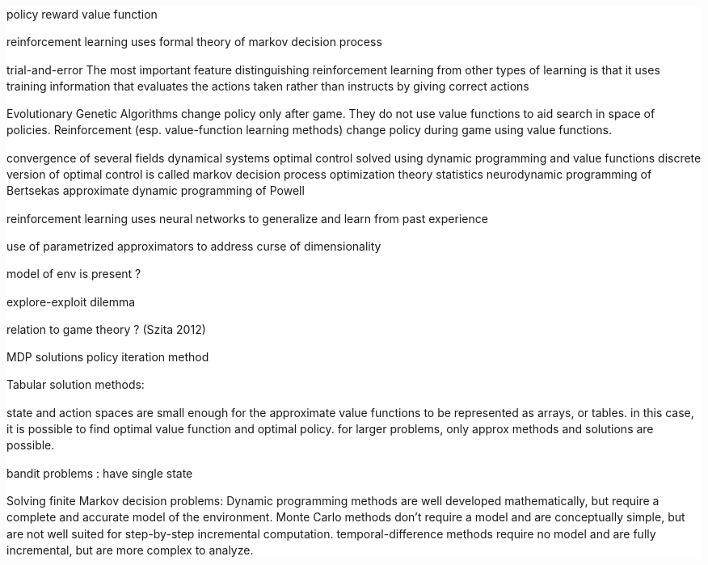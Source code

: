 
policy
reward
value function

reinforcement learning uses formal theory of markov decision process

trial-and-error
The most important feature distinguishing reinforcement learning from other types of learning is that
it uses training information that evaluates the actions taken rather than instructs by giving correct
actions

Evolutionary Genetic Algorithms change policy only after game.  They do not use value functions to aid search in space of policies.
Reinforcement (esp. value-function learning methods) change policy during game using value functions.

convergence of several fields
dynamical systems
optimal control solved using dynamic programming and value functions
discrete version of optimal control is called markov decision process
optimization theory
statistics
neurodynamic programming of Bertsekas
approximate dynamic programming of Powell

reinforcement learning uses neural networks to generalize and learn from past experience

use of parametrized approximators to address curse of dimensionality

model of env is present ?

explore-exploit dilemma

relation to game theory ? (Szita 2012)

MDP solutions
policy iteration method

Tabular solution methods:

state and action spaces are small enough for the approximate value functions to be represented as arrays, or tables.
in this case, it is possible to find optimal value function and optimal policy.
for larger problems, only approx methods and solutions are possible.

bandit problems : have single state

Solving finite Markov decision problems:
Dynamic programming methods are well developed mathematically, but require a complete and accurate model of the environment. 
Monte Carlo methods don’t require a model and are conceptually simple, but are not well suited for step-by-step incremental computation. 
temporal-difference methods require no model and are fully incremental, but are more complex to analyze.
